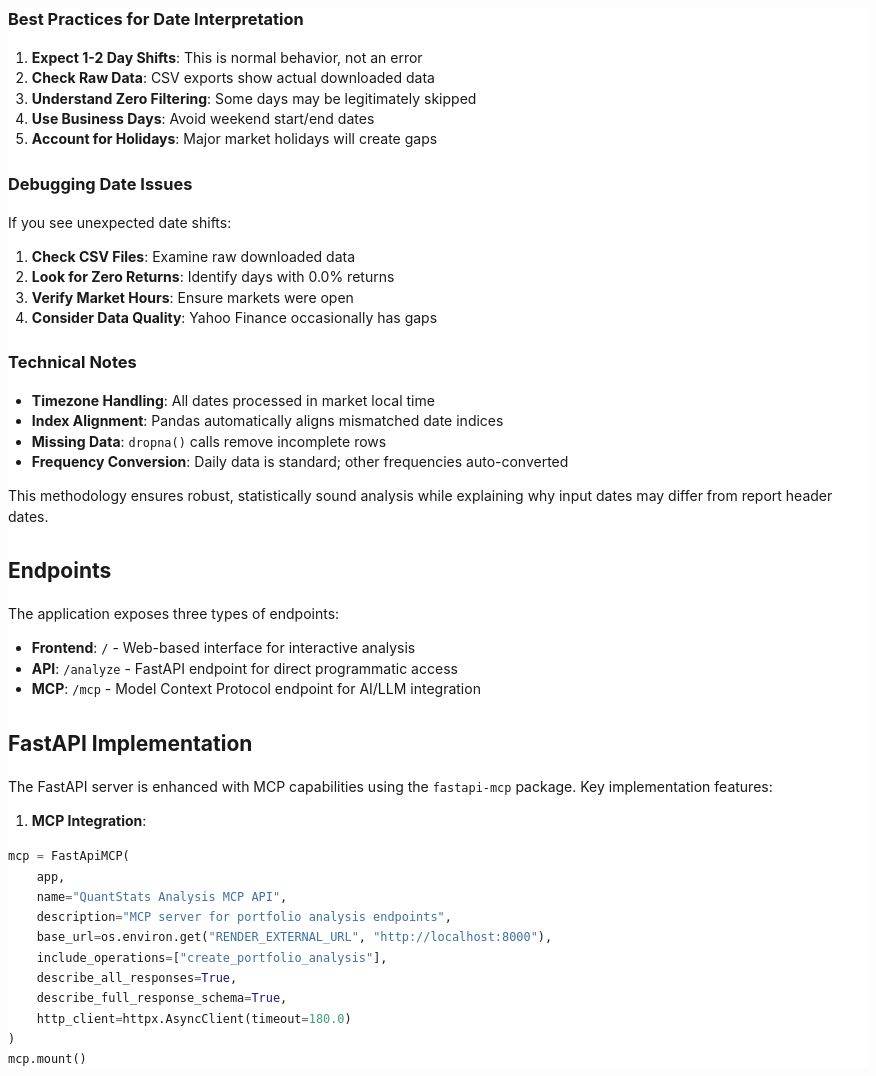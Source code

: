 ### Best Practices for Date Interpretation

1. **Expect 1-2 Day Shifts**: This is normal behavior, not an error
2. **Check Raw Data**: CSV exports show actual downloaded data
3. **Understand Zero Filtering**: Some days may be legitimately skipped
4. **Use Business Days**: Avoid weekend start/end dates
5. **Account for Holidays**: Major market holidays will create gaps

### Debugging Date Issues

If you see unexpected date shifts:

1. **Check CSV Files**: Examine raw downloaded data
2. **Look for Zero Returns**: Identify days with 0.0% returns
3. **Verify Market Hours**: Ensure markets were open
4. **Consider Data Quality**: Yahoo Finance occasionally has gaps

### Technical Notes

- **Timezone Handling**: All dates processed in market local time
- **Index Alignment**: Pandas automatically aligns mismatched date indices
- **Missing Data**: `dropna()` calls remove incomplete rows
- **Frequency Conversion**: Daily data is standard; other frequencies auto-converted

This methodology ensures robust, statistically sound analysis while explaining why input dates may differ from report header dates.

## Endpoints

The application exposes three types of endpoints:

- **Frontend**: `/` - Web-based interface for interactive analysis
- **API**: `/analyze` - FastAPI endpoint for direct programmatic access
- **MCP**: `/mcp` - Model Context Protocol endpoint for AI/LLM integration

## FastAPI Implementation

The FastAPI server is enhanced with MCP capabilities using the `fastapi-mcp` package. Key implementation features:

1. **MCP Integration**:
```python
mcp = FastApiMCP(
    app,
    name="QuantStats Analysis MCP API",
    description="MCP server for portfolio analysis endpoints",
    base_url=os.environ.get("RENDER_EXTERNAL_URL", "http://localhost:8000"),
    include_operations=["create_portfolio_analysis"],
    describe_all_responses=True,
    describe_full_response_schema=True,
    http_client=httpx.AsyncClient(timeout=180.0)
)
mcp.mount()
```
